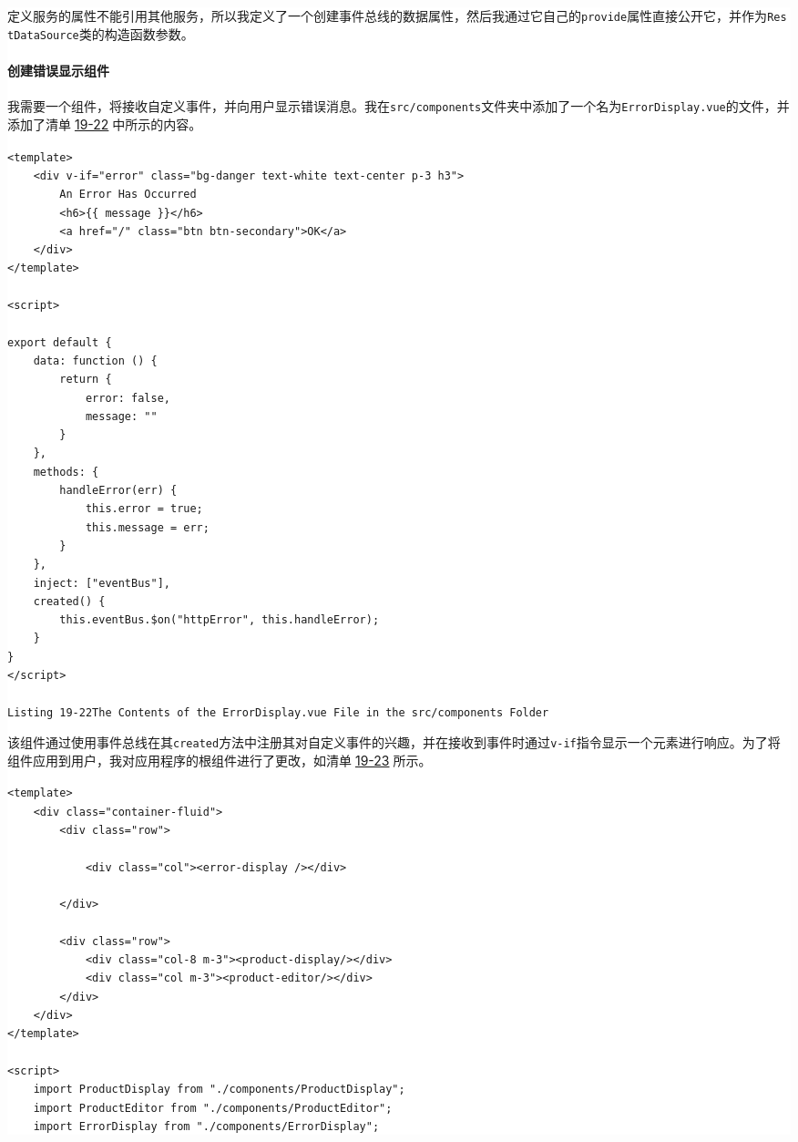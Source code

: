 定义服务的属性不能引用其他服务，所以我定义了一个创建事件总线的数据属性，然后我通过它自己的`provide`属性直接公开它，并作为`RestDataSource`类的构造函数参数。

#### 创建错误显示组件

我需要一个组件，将接收自定义事件，并向用户显示错误消息。我在`src/components`文件夹中添加了一个名为`ErrorDisplay.vue`的文件，并添加了清单 [19-22](#PC29) 中所示的内容。

```
<template>
    <div v-if="error" class="bg-danger text-white text-center p-3 h3">
        An Error Has Occurred
        <h6>{{ message }}</h6>
        <a href="/" class="btn btn-secondary">OK</a>
    </div>
</template>

<script>

export default {
    data: function () {
        return {
            error: false,
            message: ""
        }
    },
    methods: {
        handleError(err) {
            this.error = true;
            this.message = err;
        }
    },
    inject: ["eventBus"],
    created() {
        this.eventBus.$on("httpError", this.handleError);
    }
}
</script>

Listing 19-22The Contents of the ErrorDisplay.vue File in the src/components Folder

```

该组件通过使用事件总线在其`created`方法中注册其对自定义事件的兴趣，并在接收到事件时通过`v-if`指令显示一个元素进行响应。为了将组件应用到用户，我对应用程序的根组件进行了更改，如清单 [19-23](#PC30) 所示。

```
<template>
    <div class="container-fluid">
        <div class="row">

            <div class="col"><error-display /></div>

        </div>

        <div class="row">
            <div class="col-8 m-3"><product-display/></div>
            <div class="col m-3"><product-editor/></div>
        </div>
    </div>
</template>

<script>
    import ProductDisplay from "./components/ProductDisplay";
    import ProductEditor from "./components/ProductEditor";
    import ErrorDisplay from "./components/ErrorDisplay";

```